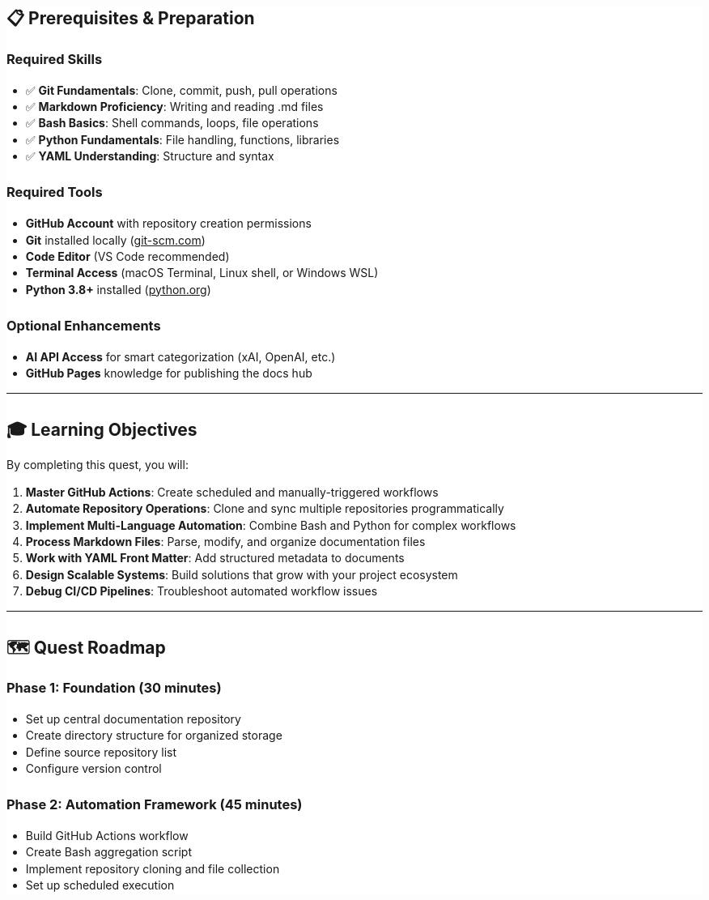 
## 📋 Prerequisites & Preparation

### Required Skills
- ✅ **Git Fundamentals**: Clone, commit, push, pull operations
- ✅ **Markdown Proficiency**: Writing and reading .md files
- ✅ **Bash Basics**: Shell commands, loops, file operations
- ✅ **Python Fundamentals**: File handling, functions, libraries
- ✅ **YAML Understanding**: Structure and syntax

### Required Tools
- **GitHub Account** with repository creation permissions
- **Git** installed locally ([git-scm.com](https://git-scm.com))
- **Code Editor** (VS Code recommended)
- **Terminal Access** (macOS Terminal, Linux shell, or Windows WSL)
- **Python 3.8+** installed ([python.org](https://python.org))

### Optional Enhancements
- **AI API Access** for smart categorization (xAI, OpenAI, etc.)
- **GitHub Pages** knowledge for publishing the docs hub

---

## 🎓 Learning Objectives

By completing this quest, you will:

1. **Master GitHub Actions**: Create scheduled and manually-triggered workflows
2. **Automate Repository Operations**: Clone and sync multiple repositories programmatically
3. **Implement Multi-Language Automation**: Combine Bash and Python for complex workflows
4. **Process Markdown Files**: Parse, modify, and organize documentation files
5. **Work with YAML Front Matter**: Add structured metadata to documents
6. **Design Scalable Systems**: Build solutions that grow with your project ecosystem
7. **Debug CI/CD Pipelines**: Troubleshoot automated workflow issues

---

## 🗺️ Quest Roadmap

### Phase 1: Foundation (30 minutes)
- Set up central documentation repository
- Create directory structure for organized storage
- Define source repository list
- Configure version control

### Phase 2: Automation Framework (45 minutes)
- Build GitHub Actions workflow
- Create Bash aggregation script
- Implement repository cloning and file collection
- Set up scheduled execution
